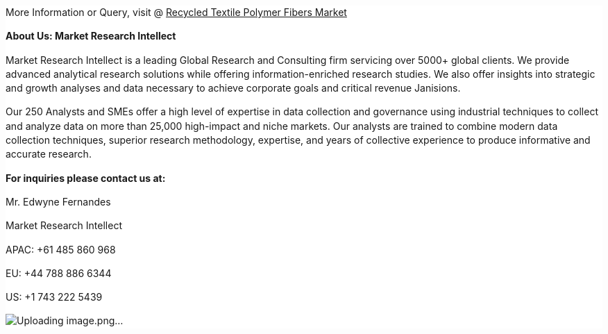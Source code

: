 More Information or Query, visit&nbsp;@</strong>&nbsp;</span><span class="font-[700]"><a href="https://www.marketresearchintellect.com/product/global-recycled-textile-polymer-fibers-market/?utm_source=Linkedin&utm_medium=842" target="_blank" data-tracking-control-name="article-ssr-frontend-pulse_little-text-block" data-tracking-will-navigate="" data-test-link="">Recycled Textile Polymer Fibers Market</a></span></p><p><strong><span class="font-[700]">About Us: Market Research Intellect</span></strong></p><p><span class="">Market Research Intellect is a leading Global Research and Consulting firm servicing over 5000+ global clients. We provide advanced analytical research solutions while offering information-enriched research studies.&nbsp;</span>We also offer insights into strategic and growth analyses and data necessary to achieve corporate goals and critical revenue Janisions.</p><p><span class="">Our 250 Analysts and SMEs offer a high level of expertise in data collection and governance using industrial techniques to collect and analyze data on more than 25,000 high-impact and niche markets. Our analysts are trained to combine modern data collection techniques, superior research methodology, expertise, and years of collective experience to produce informative and accurate research.</span></p><p><strong>For inquiries please contact us at:</strong></p><p>Mr. Edwyne Fernandes</p><p>Market Research Intellect</p><p>APAC: +61 485 860 968</p><p>EU: +44 788 886 6344</p><p>US: +1 743 222 5439</p>
![Uploading image.png…]()

